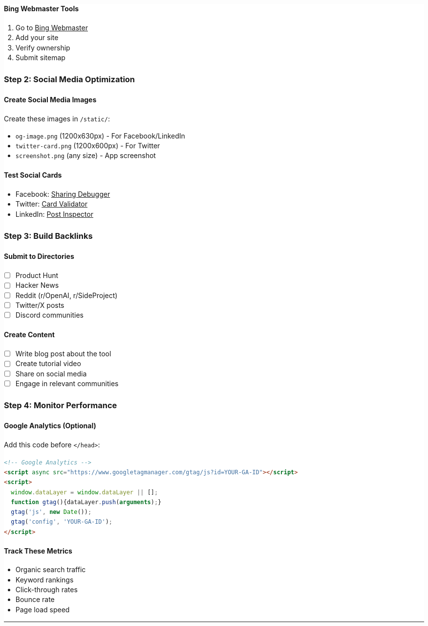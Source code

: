 #### Bing Webmaster Tools
1. Go to [Bing Webmaster](https://www.bing.com/webmasters/)
2. Add your site
3. Verify ownership
4. Submit sitemap

### Step 2: Social Media Optimization

#### Create Social Media Images
Create these images in `/static/`:
- `og-image.png` (1200x630px) - For Facebook/LinkedIn
- `twitter-card.png` (1200x600px) - For Twitter
- `screenshot.png` (any size) - App screenshot

#### Test Social Cards
- Facebook: [Sharing Debugger](https://developers.facebook.com/tools/debug/)
- Twitter: [Card Validator](https://cards-dev.twitter.com/validator)
- LinkedIn: [Post Inspector](https://www.linkedin.com/post-inspector/)

### Step 3: Build Backlinks

#### Submit to Directories
- [ ] Product Hunt
- [ ] Hacker News
- [ ] Reddit (r/OpenAI, r/SideProject)
- [ ] Twitter/X posts
- [ ] Discord communities

#### Create Content
- [ ] Write blog post about the tool
- [ ] Create tutorial video
- [ ] Share on social media
- [ ] Engage in relevant communities

### Step 4: Monitor Performance

#### Google Analytics (Optional)
Add this code before `</head>`:
```html
<!-- Google Analytics -->
<script async src="https://www.googletagmanager.com/gtag/js?id=YOUR-GA-ID"></script>
<script>
  window.dataLayer = window.dataLayer || [];
  function gtag(){dataLayer.push(arguments);}
  gtag('js', new Date());
  gtag('config', 'YOUR-GA-ID');
</script>
```

#### Track These Metrics
- Organic search traffic
- Keyword rankings
- Click-through rates
- Bounce rate
- Page load speed

---